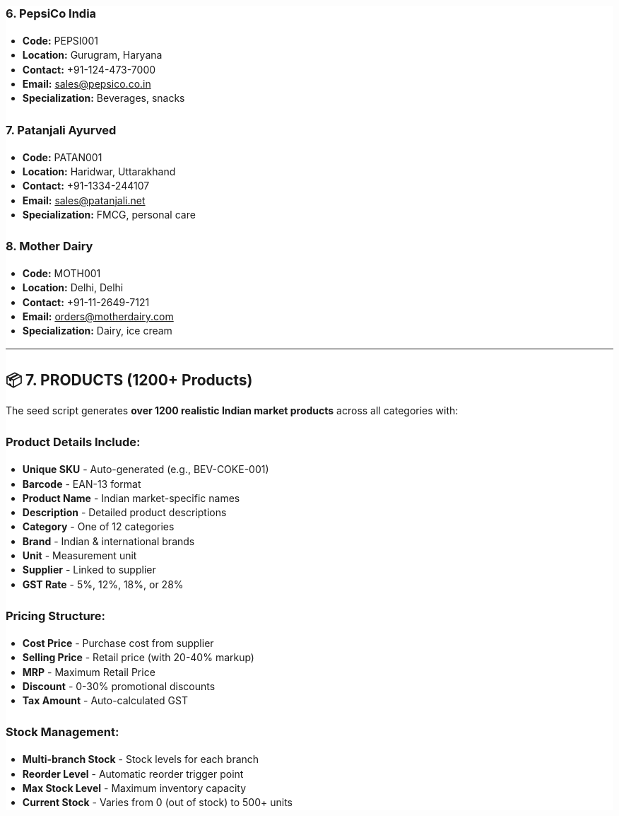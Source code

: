 ### **6. PepsiCo India**
- **Code:** PEPSI001
- **Location:** Gurugram, Haryana
- **Contact:** +91-124-473-7000
- **Email:** sales@pepsico.co.in
- **Specialization:** Beverages, snacks

### **7. Patanjali Ayurved**
- **Code:** PATAN001
- **Location:** Haridwar, Uttarakhand
- **Contact:** +91-1334-244107
- **Email:** sales@patanjali.net
- **Specialization:** FMCG, personal care

### **8. Mother Dairy**
- **Code:** MOTH001
- **Location:** Delhi, Delhi
- **Contact:** +91-11-2649-7121
- **Email:** orders@motherdairy.com
- **Specialization:** Dairy, ice cream

---

## 📦 **7. PRODUCTS** (1200+ Products)

The seed script generates **over 1200 realistic Indian market products** across all categories with:

### **Product Details Include:**
- **Unique SKU** - Auto-generated (e.g., BEV-COKE-001)
- **Barcode** - EAN-13 format
- **Product Name** - Indian market-specific names
- **Description** - Detailed product descriptions
- **Category** - One of 12 categories
- **Brand** - Indian & international brands
- **Unit** - Measurement unit
- **Supplier** - Linked to supplier
- **GST Rate** - 5%, 12%, 18%, or 28%

### **Pricing Structure:**
- **Cost Price** - Purchase cost from supplier
- **Selling Price** - Retail price (with 20-40% markup)
- **MRP** - Maximum Retail Price
- **Discount** - 0-30% promotional discounts
- **Tax Amount** - Auto-calculated GST

### **Stock Management:**
- **Multi-branch Stock** - Stock levels for each branch
- **Reorder Level** - Automatic reorder trigger point
- **Max Stock Level** - Maximum inventory capacity
- **Current Stock** - Varies from 0 (out of stock) to 500+ units
